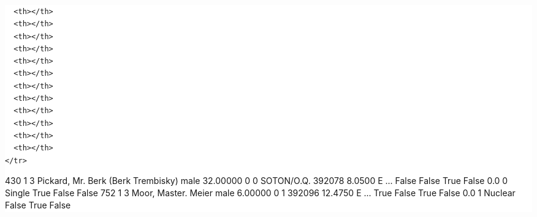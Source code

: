       <th></th>
      <th></th>
      <th></th>
      <th></th>
      <th></th>
      <th></th>
      <th></th>
      <th></th>
      <th></th>
      <th></th>
      <th></th>
      <th></th>
    </tr>
  </thead>
  <tbody>
    <tr>
      <th>430</th>
      <td>1</td>
      <td>3</td>
      <td>Pickard, Mr. Berk (Berk Trembisky)</td>
      <td>male</td>
      <td>32.00000</td>
      <td>0</td>
      <td>0</td>
      <td>SOTON/O.Q. 392078</td>
      <td>8.0500</td>
      <td>E</td>
      <td>...</td>
      <td>False</td>
      <td>False</td>
      <td>True</td>
      <td>False</td>
      <td>0.0</td>
      <td>0</td>
      <td>Single</td>
      <td>True</td>
      <td>False</td>
      <td>False</td>
    </tr>
    <tr>
      <th>752</th>
      <td>1</td>
      <td>3</td>
      <td>Moor, Master. Meier</td>
      <td>male</td>
      <td>6.00000</td>
      <td>0</td>
      <td>1</td>
      <td>392096</td>
      <td>12.4750</td>
      <td>E</td>
      <td>...</td>
      <td>True</td>
      <td>False</td>
      <td>True</td>
      <td>False</td>
      <td>0.0</td>
      <td>1</td>
      <td>Nuclear</td>
      <td>False</td>
      <td>True</td>
      <td>False</td>
    </tr>
    <tr>